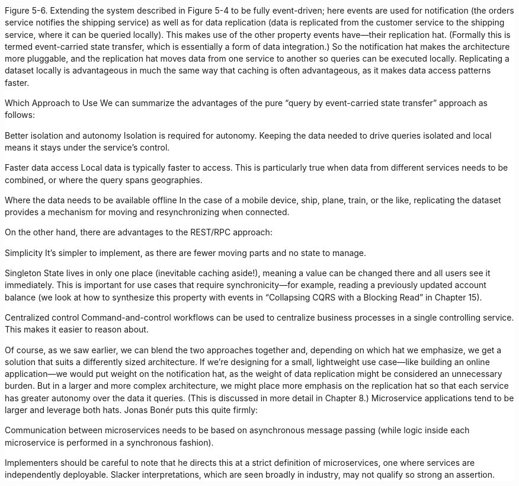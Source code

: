 
Figure 5-6. Extending the system described in Figure 5-4 to be fully event-driven; here events are used for notification (the orders service notifies the shipping service) as well as for data replication (data is replicated from the customer service to the shipping service, where it can be queried locally).
This makes use of the other property events have—their replication hat. (Formally this is termed event-carried state transfer, which is essentially a form of data integration.) So the notification hat makes the architecture more pluggable, and the replication hat moves data from one service to another so queries can be executed locally. Replicating a dataset locally is advantageous in much the same way that caching is often advantageous, as it makes data access patterns faster.

Which Approach to Use
We can summarize the advantages of the pure “query by event-carried state transfer” approach as follows:

Better isolation and autonomy
Isolation is required for autonomy. Keeping the data needed to drive queries isolated and local means it stays under the service’s control.

Faster data access
Local data is typically faster to access. This is particularly true when data from different services needs to be combined, or where the query spans geographies.

Where the data needs to be available offline
In the case of a mobile device, ship, plane, train, or the like, replicating the dataset provides a mechanism for moving and resynchronizing when connected.

On the other hand, there are advantages to the REST/RPC approach:

Simplicity
It’s simpler to implement, as there are fewer moving parts and no state to manage.

Singleton
State lives in only one place (inevitable caching aside!), meaning a value can be changed there and all users see it immediately. This is important for use cases that require synchronicity—for example, reading a previously updated account balance (we look at how to synthesize this property with events in “Collapsing CQRS with a Blocking Read” in Chapter 15).

Centralized control
Command-and-control workflows can be used to centralize business processes in a single controlling service. This makes it easier to reason about.

Of course, as we saw earlier, we can blend the two approaches together and, depending on which hat we emphasize, we get a solution that suits a differently sized architecture. If we’re designing for a small, lightweight use case—like building an online application—we would put weight on the notification hat, as the weight of data replication might be considered an unnecessary burden. But in a larger and more complex architecture, we might place more emphasis on the replication hat so that each service has greater autonomy over the data it queries. (This is discussed in more detail in Chapter 8.) Microservice applications tend to be larger and leverage both hats. Jonas Bonér puts this quite firmly:

Communication between microservices needs to be based on asynchronous message passing (while logic inside each microservice is performed in a synchronous fashion).

Implementers should be careful to note that he directs this at a strict definition of microservices, one where services are independently deployable. Slacker interpretations, which are seen broadly in industry, may not qualify so strong an assertion.
